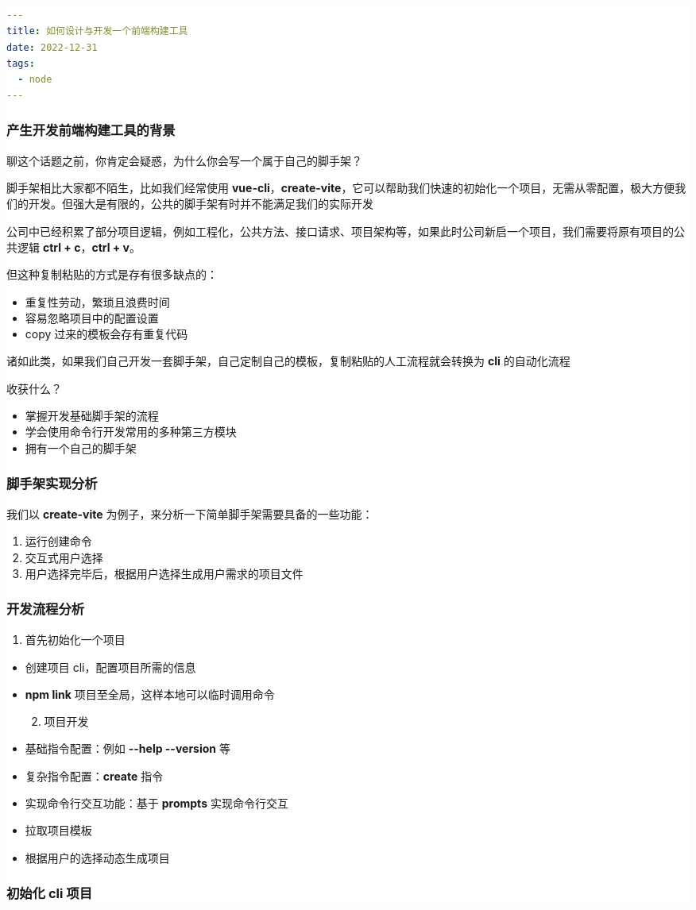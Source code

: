 ```yaml
---
title: 如何设计与开发一个前端构建工具
date: 2022-12-31
tags:
  - node
---
```


### 产生开发前端构建工具的背景

聊这个话题之前，你肯定会疑惑，为什么你会写一个属于自己的脚手架？

脚手架相比大家都不陌生，比如我们经常使用 **vue-cli**，**create-vite**，它可以帮助我们快速的初始化一个项目，无需从零配置，极大方便我们的开发。但强大是有限的，公共的脚手架有时并不能满足我们的实际开发

公司中已经积累了部分项目逻辑，例如工程化，公共方法、接口请求、项目架构等，如果此时公司新启一个项目，我们需要将原有项目的公共逻辑 **ctrl + c**，**ctrl + v**。

但这种复制粘贴的方式是存有很多缺点的：

- 重复性劳动，繁琐且浪费时间
- 容易忽略项目中的配置设置
- copy 过来的模板会存有重复代码

诸如此类，如果我们自己开发一套脚手架，自己定制自己的模板，复制粘贴的人工流程就会转换为 **cli** 的自动化流程

收获什么？

- 掌握开发基础脚手架的流程
- 学会使用命令行开发常用的多种第三方模块
- 拥有一个自己的脚手架

### 脚手架实现分析

我们以 **create-vite** 为例子，来分析一下简单脚手架需要具备的一些功能：

1. 运行创建命令
2. 交互式用户选择
3. 用户选择完毕后，根据用户选择生成用户需求的项目文件

### 开发流程分析

1. 首先初始化一个项目

- 创建项目 cli，配置项目所需的信息
- **npm link** 项目至全局，这样本地可以临时调用命令

  2. 项目开发

- 基础指令配置：例如 **--help --version** 等
- 复杂指令配置：**create** 指令
- 实现命令行交互功能：基于 **prompts** 实现命令行交互
- 拉取项目模板
- 根据用户的选择动态生成项目

### 初始化 cli 项目
